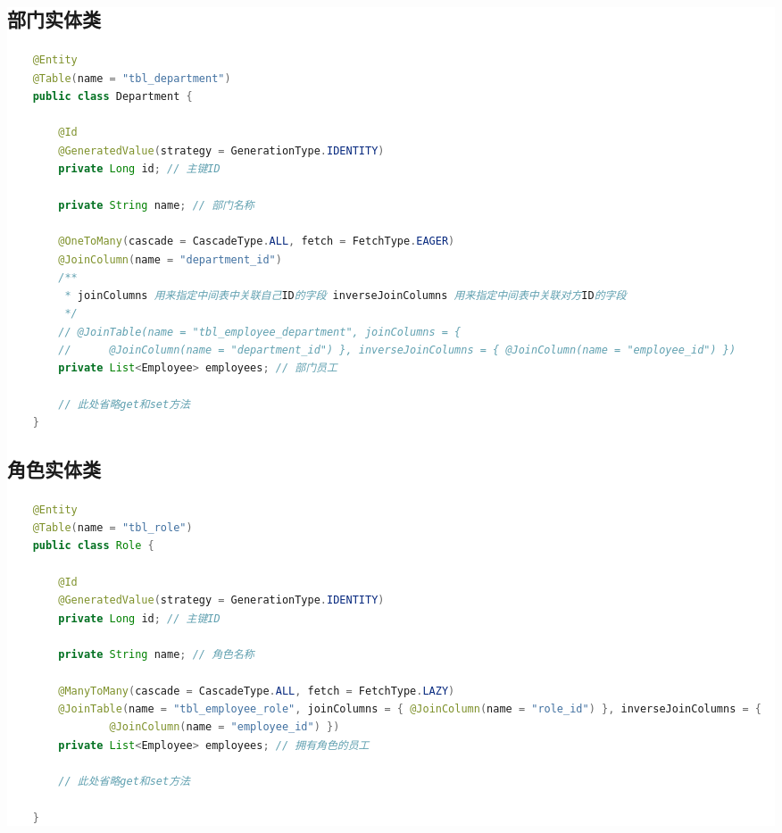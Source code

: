 ## 部门实体类  
```Java
	@Entity
	@Table(name = "tbl_department")
	public class Department {
	 
		@Id
		@GeneratedValue(strategy = GenerationType.IDENTITY)
		private Long id; // 主键ID
	 
		private String name; // 部门名称
	 
		@OneToMany(cascade = CascadeType.ALL, fetch = FetchType.EAGER)
		@JoinColumn(name = "department_id")
		/**
		 * joinColumns 用来指定中间表中关联自己ID的字段 inverseJoinColumns 用来指定中间表中关联对方ID的字段
		 */
		// @JoinTable(name = "tbl_employee_department", joinColumns = {
		// 		@JoinColumn(name = "department_id") }, inverseJoinColumns = { @JoinColumn(name = "employee_id") })
		private List<Employee> employees; // 部门员工
	 
		// 此处省略get和set方法
	}
```

## 角色实体类 
```Java
	@Entity
	@Table(name = "tbl_role")
	public class Role {
	 
		@Id
		@GeneratedValue(strategy = GenerationType.IDENTITY)
		private Long id; // 主键ID
	 
		private String name; // 角色名称
	 
		@ManyToMany(cascade = CascadeType.ALL, fetch = FetchType.LAZY)
		@JoinTable(name = "tbl_employee_role", joinColumns = { @JoinColumn(name = "role_id") }, inverseJoinColumns = {
				@JoinColumn(name = "employee_id") })
		private List<Employee> employees; // 拥有角色的员工
	 
		// 此处省略get和set方法
	 
	}
```